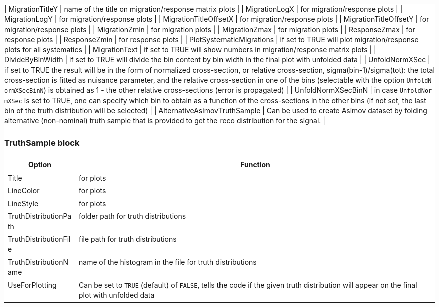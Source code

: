 | MigrationTitleY              | name of the title on migration/response matrix plots |
| MigrationLogX                | for migration/response plots |
| MigrationLogY                | for migration/response plots |
| MigrationTitleOffsetX        | for migration/response plots |
| MigrationTitleOffsetY        | for migration/response plots |
| MigrationZmin                | for migration plots |
| MigrationZmax                | for migration plots |
| ResponseZmax                 | for response plots |
| ResponseZmin                 | for response plots |
| PlotSystematicMigrations     | if set to TRUE will plot migration/response plots for all systematics |
| MigrationText                | if set to TRUE will show numbers in migration/response matrix plots |
| DivideByBinWidth             | if set to TRUE will divide the bin content by bin width in the final plot with unfolded data |
| UnfoldNormXSec               | if set to TRUE the result will be in the form of normalized cross-section, or relative cross-section, sigma(bin-1)/sigma(tot): the total cross-section is fitted as nuisance parameter, and the relative cross-section in one of the bins (selectable with the option `UnfoldNormXSecBinN`) is obtained as 1 - the other relative cross-sections (error is propagated) |
| UnfoldNormXSecBinN           | in case `UnfoldNormXSec` is set to TRUE, one can specify which bin to obtain as a function of the cross-sections in the other bins (if not set, the last bin of the truth distribution will be selected) |
| AlternativeAsimovTruthSample | Can be used to create Asimov dataset by folding alternative (non-nominal) truth sample that is provided to get the reco distribution for the signal. |

### TruthSample block
| **Option** | **Function** |
| ---------- | ------------ |
| Title                         | for plots |
| LineColor                     | for plots |
| LineStyle                     | for plots |
| TruthDistributionPath         | folder path for truth distributions |
| TruthDistributionFile         | file path for truth distributions |
| TruthDistributionName         | name of the histogram in the file for truth distributions |
| UseForPlotting                | Can be set to `TRUE` (default) of `FALSE`, tells the code if the given truth distribution will appear on the final plot with unfolded data |
